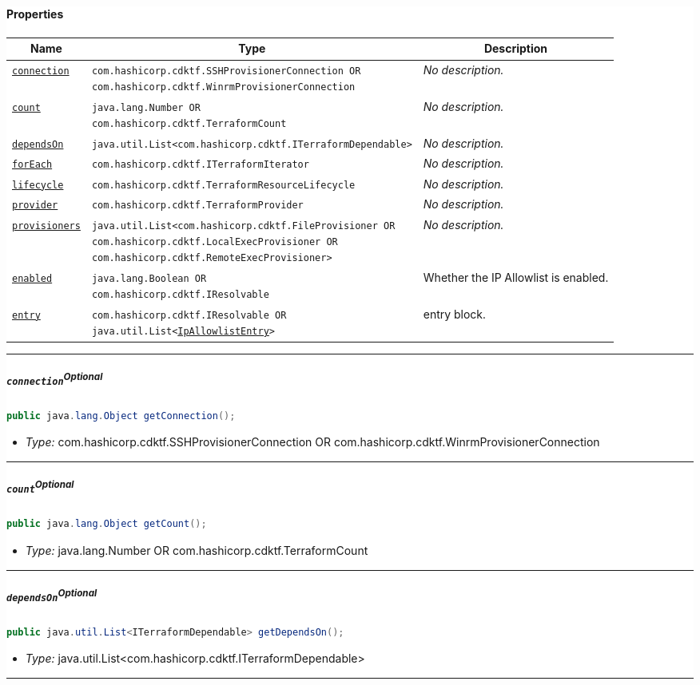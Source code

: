 #### Properties <a name="Properties" id="Properties"></a>

| **Name** | **Type** | **Description** |
| --- | --- | --- |
| <code><a href="#@cdktf/provider-datadog.ipAllowlist.IpAllowlistConfig.property.connection">connection</a></code> | <code>com.hashicorp.cdktf.SSHProvisionerConnection OR com.hashicorp.cdktf.WinrmProvisionerConnection</code> | *No description.* |
| <code><a href="#@cdktf/provider-datadog.ipAllowlist.IpAllowlistConfig.property.count">count</a></code> | <code>java.lang.Number OR com.hashicorp.cdktf.TerraformCount</code> | *No description.* |
| <code><a href="#@cdktf/provider-datadog.ipAllowlist.IpAllowlistConfig.property.dependsOn">dependsOn</a></code> | <code>java.util.List<com.hashicorp.cdktf.ITerraformDependable></code> | *No description.* |
| <code><a href="#@cdktf/provider-datadog.ipAllowlist.IpAllowlistConfig.property.forEach">forEach</a></code> | <code>com.hashicorp.cdktf.ITerraformIterator</code> | *No description.* |
| <code><a href="#@cdktf/provider-datadog.ipAllowlist.IpAllowlistConfig.property.lifecycle">lifecycle</a></code> | <code>com.hashicorp.cdktf.TerraformResourceLifecycle</code> | *No description.* |
| <code><a href="#@cdktf/provider-datadog.ipAllowlist.IpAllowlistConfig.property.provider">provider</a></code> | <code>com.hashicorp.cdktf.TerraformProvider</code> | *No description.* |
| <code><a href="#@cdktf/provider-datadog.ipAllowlist.IpAllowlistConfig.property.provisioners">provisioners</a></code> | <code>java.util.List<com.hashicorp.cdktf.FileProvisioner OR com.hashicorp.cdktf.LocalExecProvisioner OR com.hashicorp.cdktf.RemoteExecProvisioner></code> | *No description.* |
| <code><a href="#@cdktf/provider-datadog.ipAllowlist.IpAllowlistConfig.property.enabled">enabled</a></code> | <code>java.lang.Boolean OR com.hashicorp.cdktf.IResolvable</code> | Whether the IP Allowlist is enabled. |
| <code><a href="#@cdktf/provider-datadog.ipAllowlist.IpAllowlistConfig.property.entry">entry</a></code> | <code>com.hashicorp.cdktf.IResolvable OR java.util.List<<a href="#@cdktf/provider-datadog.ipAllowlist.IpAllowlistEntry">IpAllowlistEntry</a>></code> | entry block. |

---

##### `connection`<sup>Optional</sup> <a name="connection" id="@cdktf/provider-datadog.ipAllowlist.IpAllowlistConfig.property.connection"></a>

```java
public java.lang.Object getConnection();
```

- *Type:* com.hashicorp.cdktf.SSHProvisionerConnection OR com.hashicorp.cdktf.WinrmProvisionerConnection

---

##### `count`<sup>Optional</sup> <a name="count" id="@cdktf/provider-datadog.ipAllowlist.IpAllowlistConfig.property.count"></a>

```java
public java.lang.Object getCount();
```

- *Type:* java.lang.Number OR com.hashicorp.cdktf.TerraformCount

---

##### `dependsOn`<sup>Optional</sup> <a name="dependsOn" id="@cdktf/provider-datadog.ipAllowlist.IpAllowlistConfig.property.dependsOn"></a>

```java
public java.util.List<ITerraformDependable> getDependsOn();
```

- *Type:* java.util.List<com.hashicorp.cdktf.ITerraformDependable>

---